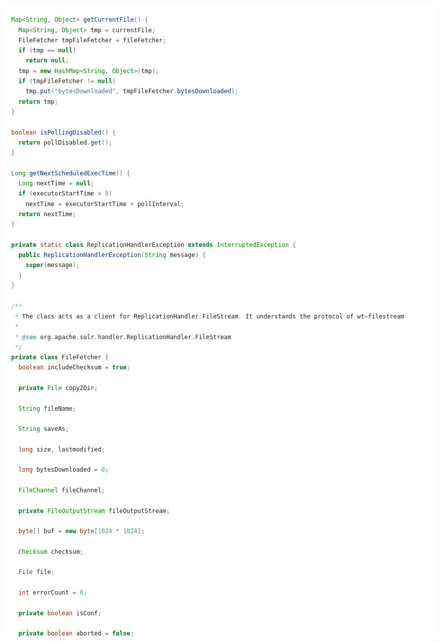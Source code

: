 ```java

  Map<String, Object> getCurrentFile() {
    Map<String, Object> tmp = currentFile;
    FileFetcher tmpFileFetcher = fileFetcher;
    if (tmp == null)
      return null;
    tmp = new HashMap<String, Object>(tmp);
    if (tmpFileFetcher != null)
      tmp.put("bytesDownloaded", tmpFileFetcher.bytesDownloaded);
    return tmp;
  }

  boolean isPollingDisabled() {
    return pollDisabled.get();
  }

  Long getNextScheduledExecTime() {
    Long nextTime = null;
    if (executorStartTime > 0)
      nextTime = executorStartTime + pollInterval;
    return nextTime;
  }

  private static class ReplicationHandlerException extends InterruptedException {
    public ReplicationHandlerException(String message) {
      super(message);
    }
  }

  /**
   * The class acts as a client for ReplicationHandler.FileStream. It understands the protocol of wt=filestream
   *
   * @see org.apache.solr.handler.ReplicationHandler.FileStream
   */
  private class FileFetcher {
    boolean includeChecksum = true;

    private File copy2Dir;

    String fileName;

    String saveAs;

    long size, lastmodified;

    long bytesDownloaded = 0;

    FileChannel fileChannel;
    
    private FileOutputStream fileOutputStream;

    byte[] buf = new byte[1024 * 1024];

    Checksum checksum;

    File file;

    int errorCount = 0;

    private boolean isConf;

    private boolean aborted = false;
```